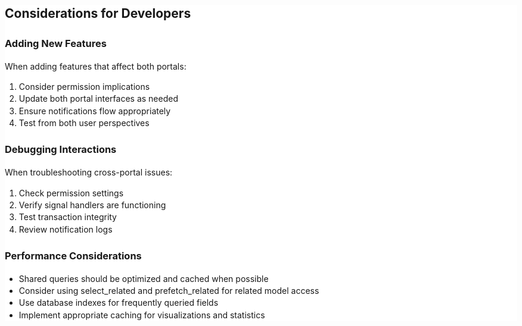 ## Considerations for Developers

### Adding New Features
When adding features that affect both portals:
1. Consider permission implications
2. Update both portal interfaces as needed
3. Ensure notifications flow appropriately
4. Test from both user perspectives

### Debugging Interactions
When troubleshooting cross-portal issues:
1. Check permission settings
2. Verify signal handlers are functioning
3. Test transaction integrity
4. Review notification logs

### Performance Considerations
- Shared queries should be optimized and cached when possible
- Consider using select_related and prefetch_related for related model access
- Use database indexes for frequently queried fields
- Implement appropriate caching for visualizations and statistics 